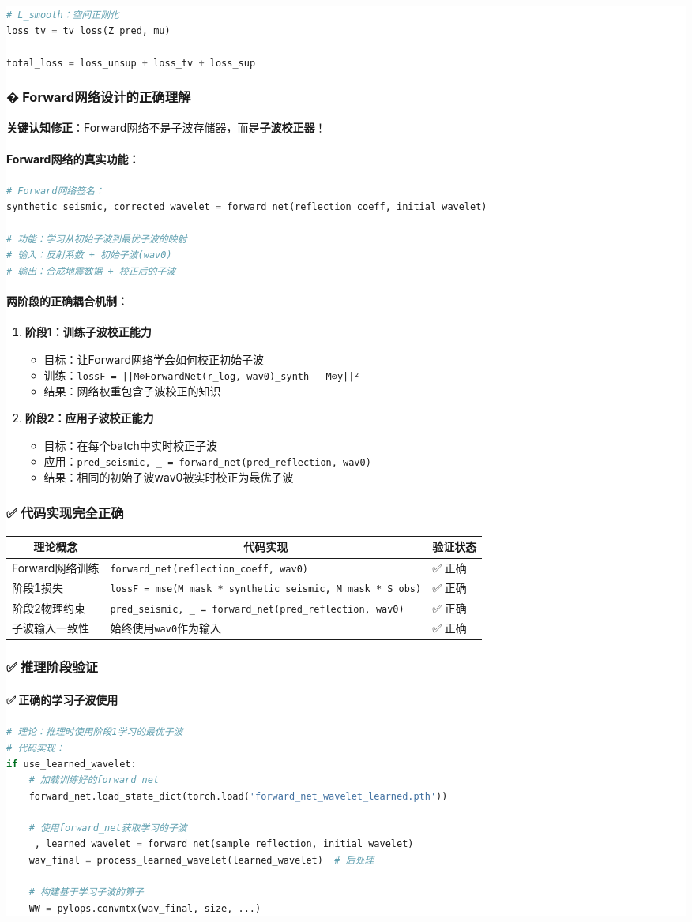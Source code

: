 ```python
# L_smooth：空间正则化
loss_tv = tv_loss(Z_pred, mu)

total_loss = loss_unsup + loss_tv + loss_sup
```

### � **Forward网络设计的正确理解**

**关键认知修正**：Forward网络不是子波存储器，而是**子波校正器**！

#### **Forward网络的真实功能**：
```python
# Forward网络签名：
synthetic_seismic, corrected_wavelet = forward_net(reflection_coeff, initial_wavelet)

# 功能：学习从初始子波到最优子波的映射
# 输入：反射系数 + 初始子波(wav0)
# 输出：合成地震数据 + 校正后的子波
```

#### **两阶段的正确耦合机制**：

1. **阶段1：训练子波校正能力**
   - 目标：让Forward网络学会如何校正初始子波
   - 训练：`lossF = ||M⊙ForwardNet(r_log, wav0)_synth - M⊙y||²`
   - 结果：网络权重包含子波校正的知识

2. **阶段2：应用子波校正能力**
   - 目标：在每个batch中实时校正子波
   - 应用：`pred_seismic, _ = forward_net(pred_reflection, wav0)`
   - 结果：相同的初始子波wav0被实时校正为最优子波

### ✅ **代码实现完全正确**

| 理论概念 | 代码实现 | 验证状态 |
|---------|----------|----------|
| Forward网络训练 | `forward_net(reflection_coeff, wav0)` | ✅ 正确 |
| 阶段1损失 | `lossF = mse(M_mask * synthetic_seismic, M_mask * S_obs)` | ✅ 正确 |
| 阶段2物理约束 | `pred_seismic, _ = forward_net(pred_reflection, wav0)` | ✅ 正确 |
| 子波输入一致性 | 始终使用`wav0`作为输入 | ✅ 正确 |



### ✅ **推理阶段验证**

#### **✅ 正确的学习子波使用**
```python
# 理论：推理时使用阶段1学习的最优子波
# 代码实现：
if use_learned_wavelet:
    # 加载训练好的forward_net
    forward_net.load_state_dict(torch.load('forward_net_wavelet_learned.pth'))
    
    # 使用forward_net获取学习的子波
    _, learned_wavelet = forward_net(sample_reflection, initial_wavelet)
    wav_final = process_learned_wavelet(learned_wavelet)  # 后处理
    
    # 构建基于学习子波的算子
    WW = pylops.convmtx(wav_final, size, ...)
```
